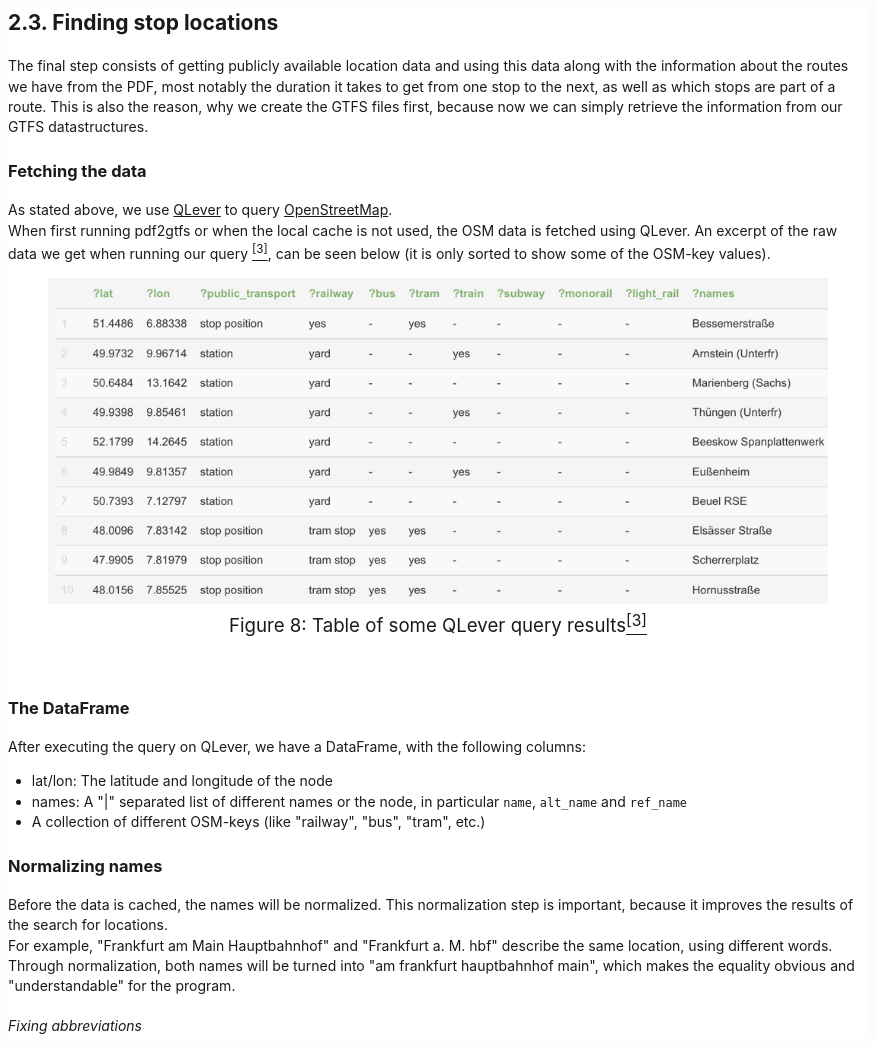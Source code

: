 ## 2.3. Finding stop locations

The final step consists of getting publicly available location data and using
this data along with the information about the routes we have from the PDF,
most notably the duration it takes to get from one stop to the next, as well
as which stops are part of a route.
This is also the reason, why we create the GTFS files first,
because now we can simply retrieve the information from our GTFS datastructures.

### Fetching the data

As stated above, we use
[QLever](https://github.com/ad-freiburg/qlever) to query
[OpenStreetMap](https://www.openstreetmap.org/).\
When first running pdf2gtfs or when the local cache is not used, the OSM data
is fetched using QLever.
An excerpt of the raw data we get when running our query
<a href=#ref3><sup>[3]</sup></a>, can be seen below (it is only sorted to
show some of the OSM-key values).

<figure id="qlever_query_results">
    <img
     src="img/qlever_query_result.png"
     alt="Table of QLever query results">
    <figcaption style="font-size: 14pt;text-align: center">
     Figure 8: Table of some QLever query results<a href=#ref3><sup>[3]</sup></a>
    </figcaption>
</figure><br>

### The DataFrame

After executing the query on QLever, we have a DataFrame, with the following
columns:

- lat/lon: The latitude and longitude of the node
- names: A "|" separated list of different names or the node,
  in particular `name`, `alt_name` and `ref_name`
- A collection of different OSM-keys (like "railway", "bus", "tram", etc.)

### Normalizing names

Before the data is cached, the names will be normalized.
This normalization step is important, because it improves the results of the
search for locations.\
For example, "Frankfurt am Main Hauptbahnhof" and "Frankfurt a. M. hbf" describe
the same location, using different words.
Through normalization, both names will be turned into
"am frankfurt hauptbahnhof main", which makes the equality obvious and
"understandable" for the program.

###### Fixing abbreviations
